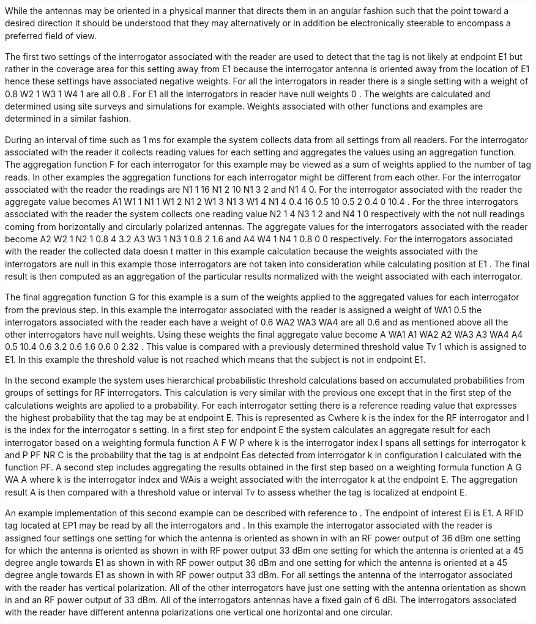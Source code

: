 While the antennas may be oriented in a physical manner that directs them in an angular fashion such that the point toward a desired direction it should be understood that they may alternatively or in addition be electronically steerable to encompass a preferred field of view.

The first two settings of the interrogator associated with the reader are used to detect that the tag is not likely at endpoint E1 but rather in the coverage area for this setting away from E1 because the interrogator antenna is oriented away from the location of E1 hence these settings have associated negative weights. For all the interrogators in reader there is a single setting with a weight of 0.8 W2 1 W3 1 W4 1 are all 0.8 . For E1 all the interrogators in reader have null weights 0 . The weights are calculated and determined using site surveys and simulations for example. Weights associated with other functions and examples are determined in a similar fashion.

During an interval of time such as 1 ms for example the system collects data from all settings from all readers. For the interrogator associated with the reader it collects reading values for each setting and aggregates the values using an aggregation function. The aggregation function F for each interrogator for this example may be viewed as a sum of weights applied to the number of tag reads. In other examples the aggregation functions for each interrogator might be different from each other. For the interrogator associated with the reader the readings are N1 1 16 N1 2 10 N1 3 2 and N1 4 0. For the interrogator associated with the reader the aggregate value becomes A1 W1 1 N1 1 W1 2 N1 2 W1 3 N1 3 W1 4 N1 4 0.4 16 0.5 10 0.5 2 0.4 0 10.4 . For the three interrogators associated with the reader the system collects one reading value N2 1 4 N3 1 2 and N4 1 0 respectively with the not null readings coming from horizontally and circularly polarized antennas. The aggregate values for the interrogators associated with the reader become A2 W2 1 N2 1 0.8 4 3.2 A3 W3 1 N3 1 0.8 2 1.6 and A4 W4 1 N4 1 0.8 0 0 respectively. For the interrogators associated with the reader the collected data doesn t matter in this example calculation because the weights associated with the interrogators are null in this example those interrogators are not taken into consideration while calculating position at E1 . The final result is then computed as an aggregation of the particular results normalized with the weight associated with each interrogator.

The final aggregation function G for this example is a sum of the weights applied to the aggregated values for each interrogator from the previous step. In this example the interrogator associated with the reader is assigned a weight of WA1 0.5 the interrogators associated with the reader each have a weight of 0.6 WA2 WA3 WA4 are all 0.6 and as mentioned above all the other interrogators have null weights. Using these weights the final aggregate value become A WA1 A1 WA2 A2 WA3 A3 WA4 A4 0.5 10.4 0.6 3.2 0.6 1.6 0.6 0 2.32 . This value is compared with a previously determined threshold value Tv 1 which is assigned to E1. In this example the threshold value is not reached which means that the subject is not in endpoint E1.

In the second example the system uses hierarchical probabilistic threshold calculations based on accumulated probabilities from groups of settings for RF interrogators. This calculation is very similar with the previous one except that in the first step of the calculations weights are applied to a probability. For each interrogator setting there is a reference reading value that expresses the highest probability that the tag may be at endpoint E. This is represented as Cwhere k is the index for the RF interrogator and l is the index for the interrogator s setting. In a first step for endpoint E the system calculates an aggregate result for each interrogator based on a weighting formula function A F W P where k is the interrogator index l spans all settings for interrogator k and P PF NR C is the probability that the tag is at endpoint Eas detected from interrogator k in configuration l calculated with the function PF. A second step includes aggregating the results obtained in the first step based on a weighting formula function A G WA A where k is the interrogator index and WAis a weight associated with the interrogator k at the endpoint E. The aggregation result A is then compared with a threshold value or interval Tv to assess whether the tag is localized at endpoint E.

An example implementation of this second example can be described with reference to . The endpoint of interest Ei is E1. A RFID tag located at EP1 may be read by all the interrogators and . In this example the interrogator associated with the reader is assigned four settings one setting for which the antenna is oriented as shown in with an RF power output of 36 dBm one setting for which the antenna is oriented as shown in with RF power output 33 dBm one setting for which the antenna is oriented at a 45 degree angle towards E1 as shown in with RF power output 36 dBm and one setting for which the antenna is oriented at a 45 degree angle towards E1 as shown in with RF power output 33 dBm. For all settings the antenna of the interrogator associated with the reader has vertical polarization. All of the other interrogators have just one setting with the antenna orientation as shown in and an RF power output of 33 dBm. All of the interrogators antennas have a fixed gain of 6 dBi. The interrogators associated with the reader have different antenna polarizations one vertical one horizontal and one circular.
